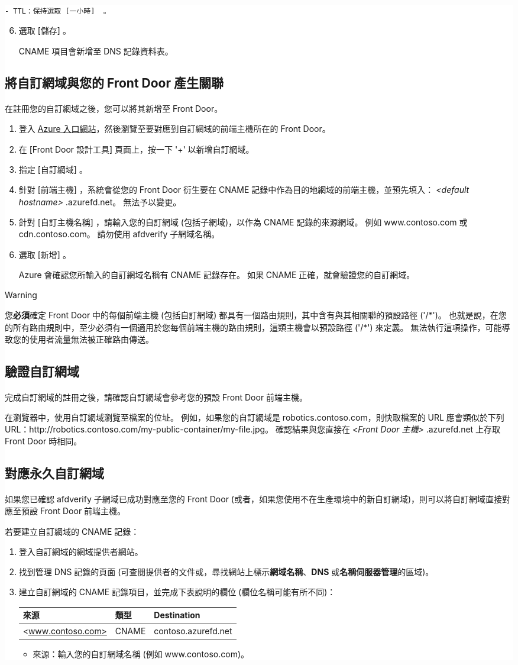     - TTL：保持選取 [一小時]  。

6. 選取 [儲存]  。
 
    CNAME 項目會新增至 DNS 記錄資料表。


## <a name="associate-the-custom-domain-with-your-front-door"></a>將自訂網域與您的 Front Door 產生關聯

在註冊您的自訂網域之後，您可以將其新增至 Front Door。

1. 登入 [Azure 入口網站](https://portal.azure.com/)，然後瀏覽至要對應到自訂網域的前端主機所在的 Front Door。
    
2. 在 [Front Door 設計工具]  頁面上，按一下 '+' 以新增自訂網域。
    
3. 指定 [自訂網域]  。 

4. 針對 [前端主機]  ，系統會從您的 Front Door 衍生要在 CNAME 記錄中作為目的地網域的前端主機，並預先填入： *&lt;default hostname&gt;* .azurefd.net。 無法予以變更。

5. 針對 [自訂主機名稱]  ，請輸入您的自訂網域 (包括子網域)，以作為 CNAME 記錄的來源網域。 例如 www\.contoso.com 或 cdn.contoso.com。 請勿使用 afdverify 子網域名稱。

6. 選取 [新增]  。

   Azure 會確認您所輸入的自訂網域名稱有 CNAME 記錄存在。 如果 CNAME 正確，就會驗證您的自訂網域。

>[!WARNING]
> 您**必須**確定 Front Door 中的每個前端主機 (包括自訂網域) 都具有一個路由規則，其中含有與其相關聯的預設路徑 ('/\*')。 也就是說，在您的所有路由規則中，至少必須有一個適用於您每個前端主機的路由規則，這類主機會以預設路徑 ('/\*') 來定義。 無法執行這項操作，可能導致您的使用者流量無法被正確路由傳送。

## <a name="verify-the-custom-domain"></a>驗證自訂網域

完成自訂網域的註冊之後，請確認自訂網域會參考您的預設 Front Door 前端主機。
 
在瀏覽器中，使用自訂網域瀏覽至檔案的位址。 例如，如果您的自訂網域是 robotics.contoso.com，則快取檔案的 URL 應會類似於下列 URL：http:\//robotics.contoso.com/my-public-container/my-file.jpg。 確認結果與您直接在 *&lt;Front Door 主機&gt;* .azurefd.net 上存取 Front Door 時相同。


## <a name="map-the-permanent-custom-domain"></a>對應永久自訂網域

如果您已確認 afdverify 子網域已成功對應至您的 Front Door (或者，如果您使用不在生產環境中的新自訂網域)，則可以將自訂網域直接對應至預設 Front Door 前端主機。

若要建立自訂網域的 CNAME 記錄：

1. 登入自訂網域的網域提供者網站。

2. 找到管理 DNS 記錄的頁面 (可查閱提供者的文件或，尋找網站上標示**網域名稱**、**DNS** 或**名稱伺服器管理**的區域)。 

3. 建立自訂網域的 CNAME 記錄項目，並完成下表說明的欄位 (欄位名稱可能有所不同)：

    | 來源          | 類型  | Destination           |
    |-----------------|-------|-----------------------|
    | <www.contoso.com> | CNAME | contoso.azurefd.net |

   - 來源：輸入您的自訂網域名稱 (例如 www\.contoso.com)。
